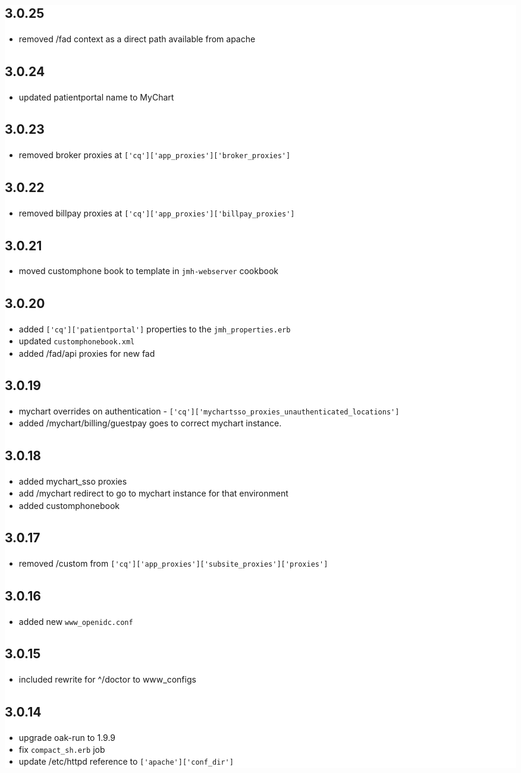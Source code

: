 3.0.25
------
- removed /fad context as a direct path available from apache

3.0.24
-------
- updated patientportal name to MyChart

3.0.23
------
- removed broker proxies at `['cq']['app_proxies']['broker_proxies']`

3.0.22
-----
- removed billpay proxies at `['cq']['app_proxies']['billpay_proxies']`

3.0.21
------
- moved customphone book to template in `jmh-webserver` cookbook

3.0.20
------
- added `['cq']['patientportal']` properties to the `jmh_properties.erb`
- updated `customphonebook.xml`
- added /fad/api proxies for new fad

3.0.19
------
- mychart overrides on authentication - `['cq']['mychartsso_proxies_unauthenticated_locations']`
- added /mychart/billing/guestpay goes to correct mychart instance.

3.0.18
-----
- added mychart_sso proxies
- add /mychart redirect to go to mychart instance for that environment
- added customphonebook

3.0.17
-----
- removed /custom from `['cq']['app_proxies']['subsite_proxies']['proxies']`

3.0.16
------
- added new `www_openidc.conf`

3.0.15
------
- included rewrite for ^/doctor to www_configs

3.0.14
-----
- upgrade oak-run to 1.9.9
- fix `compact_sh.erb` job
- update /etc/httpd reference to `['apache']['conf_dir']`
